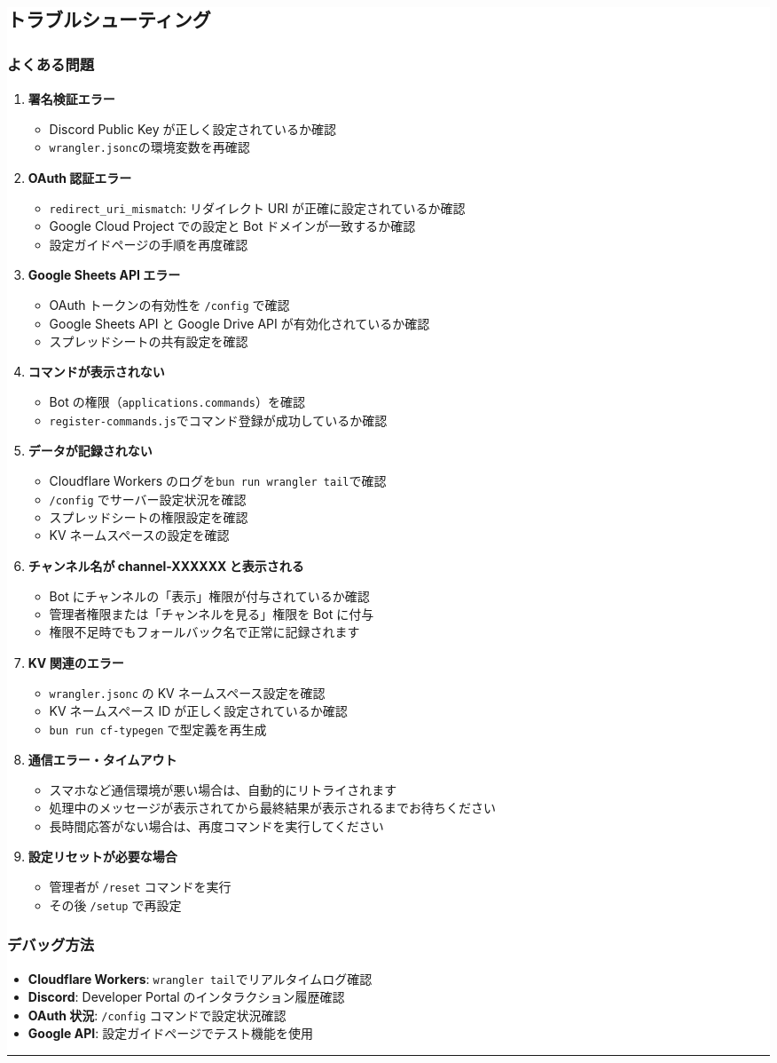 
## トラブルシューティング

### よくある問題

1. **署名検証エラー**

   - Discord Public Key が正しく設定されているか確認
   - `wrangler.jsonc`の環境変数を再確認

2. **OAuth 認証エラー**

   - `redirect_uri_mismatch`: リダイレクト URI が正確に設定されているか確認
   - Google Cloud Project での設定と Bot ドメインが一致するか確認
   - 設定ガイドページの手順を再度確認

3. **Google Sheets API エラー**

   - OAuth トークンの有効性を `/config` で確認
   - Google Sheets API と Google Drive API が有効化されているか確認
   - スプレッドシートの共有設定を確認

4. **コマンドが表示されない**

   - Bot の権限（`applications.commands`）を確認
   - `register-commands.js`でコマンド登録が成功しているか確認

5. **データが記録されない**

   - Cloudflare Workers のログを`bun run wrangler tail`で確認
   - `/config` でサーバー設定状況を確認
   - スプレッドシートの権限設定を確認
   - KV ネームスペースの設定を確認

6. **チャンネル名が channel-XXXXXX と表示される**

   - Bot にチャンネルの「表示」権限が付与されているか確認
   - 管理者権限または「チャンネルを見る」権限を Bot に付与
   - 権限不足時でもフォールバック名で正常に記録されます

7. **KV 関連のエラー**

   - `wrangler.jsonc` の KV ネームスペース設定を確認
   - KV ネームスペース ID が正しく設定されているか確認
   - `bun run cf-typegen` で型定義を再生成

8. **通信エラー・タイムアウト**

   - スマホなど通信環境が悪い場合は、自動的にリトライされます
   - 処理中のメッセージが表示されてから最終結果が表示されるまでお待ちください
   - 長時間応答がない場合は、再度コマンドを実行してください

9. **設定リセットが必要な場合**
   - 管理者が `/reset` コマンドを実行
   - その後 `/setup` で再設定

### デバッグ方法

- **Cloudflare Workers**: `wrangler tail`でリアルタイムログ確認
- **Discord**: Developer Portal のインタラクション履歴確認
- **OAuth 状況**: `/config` コマンドで設定状況確認
- **Google API**: 設定ガイドページでテスト機能を使用

---